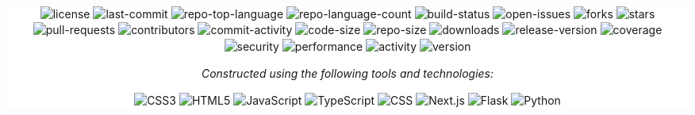 
<p align="center">
  <img src="https://img.shields.io/github/license/Eemayas/ParseGen_Frontend?style=flat&color=0080ff" alt="license">
  <img src="https://img.shields.io/github/last-commit/Eemayas/ParseGen_Frontend?style=flat&logo=git&logoColor=white&color=0080ff" alt="last-commit">
  <img src="https://img.shields.io/github/languages/top/Eemayas/ParseGen_Frontend?style=flat&color=0080ff" alt="repo-top-language">
  <img src="https://img.shields.io/github/languages/count/Eemayas/ParseGen_Frontend?style=flat&color=0080ff" alt="repo-language-count">
  <img src="https://img.shields.io/github/actions/workflow/status/Eemayas/ParseGen_Frontend/build.yml?branch=main&style=flat&color=0080ff" alt="build-status">
  <img src="https://img.shields.io/github/issues/Eemayas/ParseGen_Frontend?style=flat&color=0080ff" alt="open-issues">
  <img src="https://img.shields.io/github/forks/Eemayas/ParseGen_Frontend?style=flat&color=0080ff" alt="forks">
  <img src="https://img.shields.io/github/stars/Eemayas/ParseGen_Frontend?style=flat&color=0080ff" alt="stars">
  <img src="https://img.shields.io/github/issues-pr/Eemayas/ParseGen_Frontend?style=flat&color=0080ff" alt="pull-requests">
  <img src="https://img.shields.io/github/contributors/Eemayas/ParseGen_Frontend?style=flat&color=0080ff" alt="contributors">
  <img src="https://img.shields.io/github/commit-activity/m/Eemayas/ParseGen_Frontend?style=flat&color=0080ff" alt="commit-activity">
  <img src="https://img.shields.io/github/languages/code-size/Eemayas/ParseGen_Frontend?style=flat&color=0080ff" alt="code-size">
  <img src="https://img.shields.io/github/repo-size/Eemayas/ParseGen_Frontend?style=flat&color=0080ff" alt="repo-size">
  <img src="https://img.shields.io/github/downloads/Eemayas/ParseGen_Frontend/total?style=flat&color=0080ff" alt="downloads">
  <img src="https://img.shields.io/github/v/release/Eemayas/ParseGen_Frontend?style=flat&color=0080ff" alt="release-version">
  <img src="https://img.shields.io/codecov/c/github/Eemayas/ParseGen_Frontend?style=flat&color=0080ff" alt="coverage">
  <img src="https://img.shields.io/snyk/vulnerabilities/github/Eemayas/ParseGen_Frontend?style=flat&color=0080ff" alt="security">
  <img src="https://img.shields.io/website?style=flat&color=0080ff&url=https%3A%2F%2Fexample.com" alt="performance">
  <img src="https://img.shields.io/github/commit-activity/y/Eemayas/ParseGen_Frontend?style=flat&color=0080ff" alt="activity">
  <img src="https://img.shields.io/github/v/tag/Eemayas/ParseGen_Frontend?style=flat&color=0080ff" alt="version">
</p>
    

<p align="center">
    <em>Constructed using the following tools and technologies:</em>
</p>

<p align="center">
  <img src="https://img.shields.io/badge/CSS3-1572B6.svg?style=for-the-badge&logo=CSS3&logoColor=white" alt="CSS3">
  <img src="https://img.shields.io/badge/HTML5-E34F26.svg?style=for-the-badge&logo=HTML5&logoColor=white" alt="HTML5">
  <img src="https://img.shields.io/badge/JavaScript-F7DF1E.svg?style=for-the-badge&logo=JavaScript&logoColor=black" alt="JavaScript">
  <img src="https://img.shields.io/badge/TypeScript-3178C6.svg?style=for-the-badge&logo=TypeScript&logoColor=white" alt="TypeScript">
  <img src="https://img.shields.io/badge/CSS3-1572B6.svg?style=for-the-badge&logo=CSS3&logoColor=white" alt="CSS">
  <img src="https://img.shields.io/badge/Next.js-000000.svg?style=for-the-badge&logo=nextdotjs&logoColor=white" alt="Next.js">
  <img src="https://img.shields.io/badge/Flask-44aec1.svg?style=for-the-badge&logo=Flask&logoColor=white" alt="Flask">
  <img src="https://img.shields.io/badge/Python-3776AB.svg?style=for-the-badge&logo=Python&logoColor=white" alt="Python">
